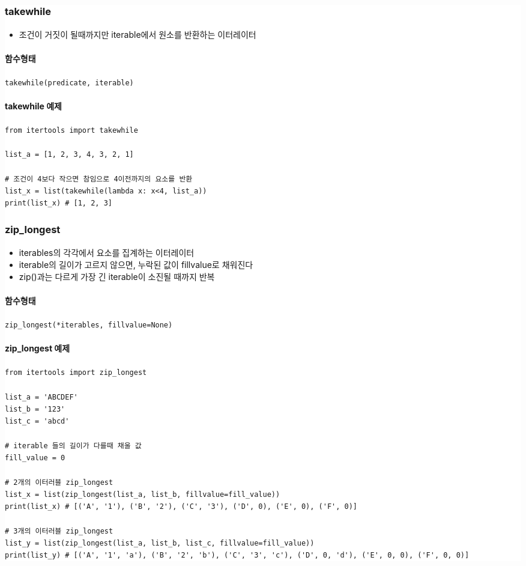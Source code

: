 ### takewhile

* 조건이 거짓이 될때까지만 iterable에서 원소를 반환하는 이터레이터

#### 함수형태

```
takewhile(predicate, iterable)
```

#### takewhile 예제

```
from itertools import takewhile
​
list_a = [1, 2, 3, 4, 3, 2, 1]
​
# 조건이 4보다 작으면 참임으로 4이전까지의 요소를 반환
list_x = list(takewhile(lambda x: x<4, list_a))
print(list_x) # [1, 2, 3]
```

### zip\_longest

* iterables의 각각에서 요소를 집계하는 이터레이터
* iterable의 길이가 고르지 않으면, 누락된 값이 fillvalue로 채워진다
* zip()과는 다르게 가장 긴 iterable이 소진될 때까지 반복

#### 함수형태

```
zip_longest(*iterables, fillvalue=None)
```

#### zip\_longest 예제

```
from itertools import zip_longest
​
list_a = 'ABCDEF'
list_b = '123'
list_c = 'abcd'
​
# iterable 들의 길이가 다를때 채울 값
fill_value = 0
​
# 2개의 이터러블 zip_longest
list_x = list(zip_longest(list_a, list_b, fillvalue=fill_value))
print(list_x) # [('A', '1'), ('B', '2'), ('C', '3'), ('D', 0), ('E', 0), ('F', 0)]
​
# 3개의 이터러블 zip_longest
list_y = list(zip_longest(list_a, list_b, list_c, fillvalue=fill_value))
print(list_y) # [('A', '1', 'a'), ('B', '2', 'b'), ('C', '3', 'c'), ('D', 0, 'd'), ('E', 0, 0), ('F', 0, 0)]
```
